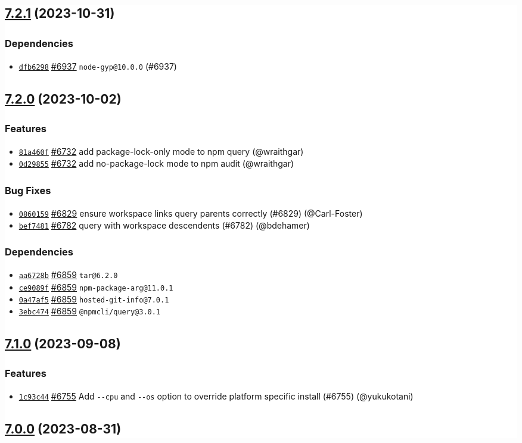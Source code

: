## [7.2.1](https://github.com/npm/cli/compare/arborist-v7.2.0...arborist-v7.2.1) (2023-10-31)

### Dependencies

* [`dfb6298`](https://github.com/npm/cli/commit/dfb6298c3eb9fb7ef452906765ac5f23ea6fec49) [#6937](https://github.com/npm/cli/pull/6937) `node-gyp@10.0.0` (#6937)

## [7.2.0](https://github.com/npm/cli/compare/arborist-v7.1.0...arborist-v7.2.0) (2023-10-02)

### Features

* [`81a460f`](https://github.com/npm/cli/commit/81a460f6e6317aca2288d16cda591aa6541540c6) [#6732](https://github.com/npm/cli/pull/6732) add package-lock-only mode to npm query (@wraithgar)
* [`0d29855`](https://github.com/npm/cli/commit/0d2985535c9cc3dfc3e1f355580570c9cce37d61) [#6732](https://github.com/npm/cli/pull/6732) add no-package-lock mode to npm audit (@wraithgar)

### Bug Fixes

* [`0860159`](https://github.com/npm/cli/commit/0860159e18aa0fa985ef53fcfe0a57fbda995efb) [#6829](https://github.com/npm/cli/pull/6829) ensure workspace links query parents correctly (#6829) (@Carl-Foster)
* [`bef7481`](https://github.com/npm/cli/commit/bef7481282f18f5b8ad864dc76669801187029fe) [#6782](https://github.com/npm/cli/pull/6782) query with workspace descendents (#6782) (@bdehamer)

### Dependencies

* [`aa6728b`](https://github.com/npm/cli/commit/aa6728b1d003f0fc620b074ba0396a3e07f2db6a) [#6859](https://github.com/npm/cli/pull/6859) `tar@6.2.0`
* [`ce9089f`](https://github.com/npm/cli/commit/ce9089f604a01297d3d2dd544283696a6297dce5) [#6859](https://github.com/npm/cli/pull/6859) `npm-package-arg@11.0.1`
* [`0a47af5`](https://github.com/npm/cli/commit/0a47af509d66071908c7e0bf065dcf2f4c877669) [#6859](https://github.com/npm/cli/pull/6859) `hosted-git-info@7.0.1`
* [`3ebc474`](https://github.com/npm/cli/commit/3ebc4744433d906e5c491d183fc077ffe79958cf) [#6859](https://github.com/npm/cli/pull/6859) `@npmcli/query@3.0.1`

## [7.1.0](https://github.com/npm/cli/compare/arborist-v7.0.0...arborist-v7.1.0) (2023-09-08)

### Features

* [`1c93c44`](https://github.com/npm/cli/commit/1c93c4430300e3b3bd2cb5bab327c1732f470bca) [#6755](https://github.com/npm/cli/pull/6755) Add `--cpu` and `--os` option to override platform specific install  (#6755) (@yukukotani)

## [7.0.0](https://github.com/npm/cli/compare/arborist-v7.0.0-pre.0...arborist-v7.0.0) (2023-08-31)
